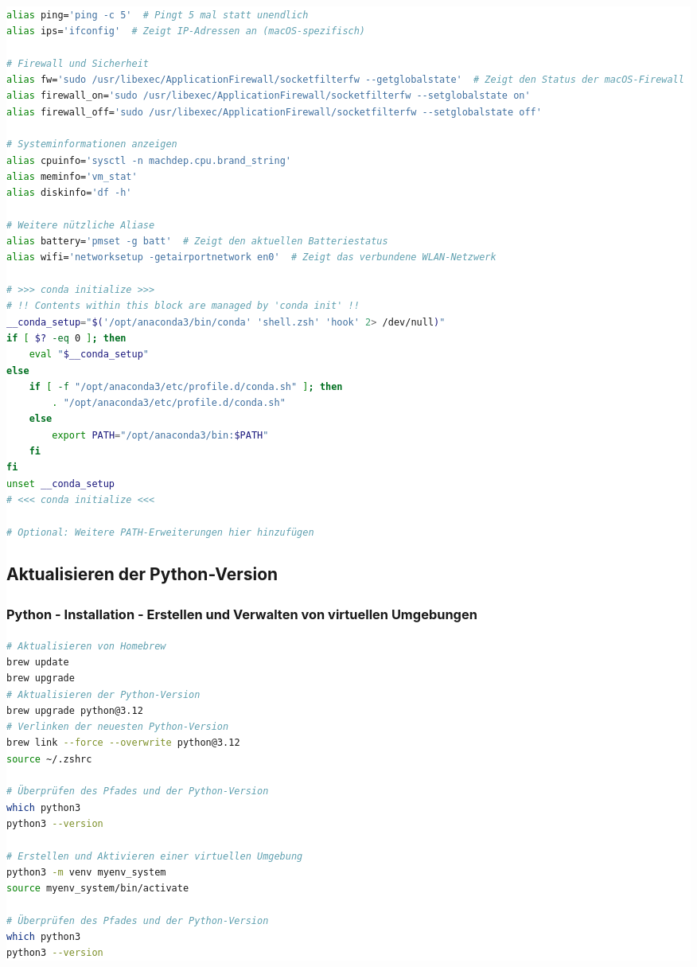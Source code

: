 ```bash
alias ping='ping -c 5'  # Pingt 5 mal statt unendlich
alias ips='ifconfig'  # Zeigt IP-Adressen an (macOS-spezifisch)

# Firewall und Sicherheit
alias fw='sudo /usr/libexec/ApplicationFirewall/socketfilterfw --getglobalstate'  # Zeigt den Status der macOS-Firewall
alias firewall_on='sudo /usr/libexec/ApplicationFirewall/socketfilterfw --setglobalstate on'
alias firewall_off='sudo /usr/libexec/ApplicationFirewall/socketfilterfw --setglobalstate off'

# Systeminformationen anzeigen
alias cpuinfo='sysctl -n machdep.cpu.brand_string'
alias meminfo='vm_stat'
alias diskinfo='df -h'

# Weitere nützliche Aliase
alias battery='pmset -g batt'  # Zeigt den aktuellen Batteriestatus
alias wifi='networksetup -getairportnetwork en0'  # Zeigt das verbundene WLAN-Netzwerk

# >>> conda initialize >>>
# !! Contents within this block are managed by 'conda init' !!
__conda_setup="$('/opt/anaconda3/bin/conda' 'shell.zsh' 'hook' 2> /dev/null)"
if [ $? -eq 0 ]; then
    eval "$__conda_setup"
else
    if [ -f "/opt/anaconda3/etc/profile.d/conda.sh" ]; then
        . "/opt/anaconda3/etc/profile.d/conda.sh"
    else
        export PATH="/opt/anaconda3/bin:$PATH"
    fi
fi
unset __conda_setup
# <<< conda initialize <<<

# Optional: Weitere PATH-Erweiterungen hier hinzufügen
```

## Aktualisieren der Python-Version

### Python - Installation - Erstellen und Verwalten von virtuellen Umgebungen

```bash
# Aktualisieren von Homebrew
brew update
brew upgrade
# Aktualisieren der Python-Version
brew upgrade python@3.12
# Verlinken der neuesten Python-Version
brew link --force --overwrite python@3.12
source ~/.zshrc

# Überprüfen des Pfades und der Python-Version
which python3
python3 --version

# Erstellen und Aktivieren einer virtuellen Umgebung
python3 -m venv myenv_system
source myenv_system/bin/activate

# Überprüfen des Pfades und der Python-Version
which python3
python3 --version

```